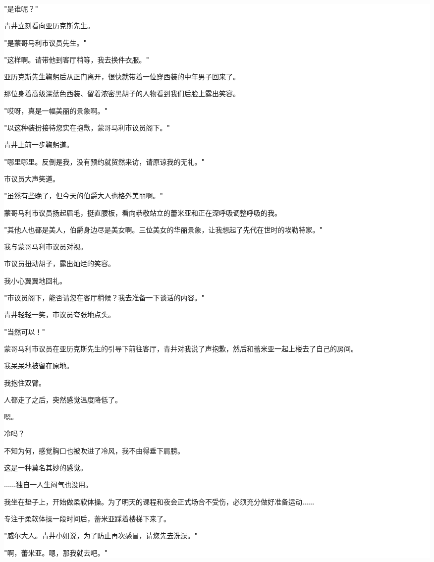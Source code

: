"是谁呢？"

青井立刻看向亚历克斯先生。

"是蒙哥马利市议员先生。"

"这样啊。请带他到客厅稍等，我去换件衣服。"

亚历克斯先生鞠躬后从正门离开，很快就带着一位穿西装的中年男子回来了。

那位身着高级深蓝色西装、留着浓密黑胡子的人物看到我们后脸上露出笑容。

"哎呀，真是一幅美丽的景象啊。"

"以这种装扮接待您实在抱歉，蒙哥马利市议员阁下。"

青井上前一步鞠躬道。

"哪里哪里。反倒是我，没有预约就贸然来访，请原谅我的无礼。"

市议员大声笑道。

"虽然有些晚了，但今天的伯爵大人也格外美丽啊。"

蒙哥马利市议员扬起眉毛，挺直腰板，看向恭敬站立的蕾米亚和正在深呼吸调整呼吸的我。

"其他人也都是美人，伯爵身边尽是美女啊。三位美女的华丽景象，让我想起了先代在世时的埃勒特家。"

我与蒙哥马利市议员对视。

市议员扭动胡子，露出灿烂的笑容。

我小心翼翼地回礼。

"市议员阁下，能否请您在客厅稍候？我去准备一下谈话的内容。"

青井轻轻一笑，市议员夸张地点头。

"当然可以！"

蒙哥马利市议员在亚历克斯先生的引导下前往客厅，青井对我说了声抱歉，然后和蕾米亚一起上楼去了自己的房间。

我呆呆地被留在原地。

我抱住双臂。

人都走了之后，突然感觉温度降低了。

嗯。

冷吗？

不知为何，感觉胸口也被吹进了冷风，我不由得垂下肩膀。

这是一种莫名其妙的感觉。

……独自一人生闷气也没用。

我坐在垫子上，开始做柔软体操。为了明天的课程和夜会正式场合不受伤，必须充分做好准备运动……

专注于柔软体操一段时间后，蕾米亚踩着楼梯下来了。

"威尔大人。青井小姐说，为了防止再次感冒，请您先去洗澡。"

"啊，蕾米亚。嗯，那我就去吧。"

